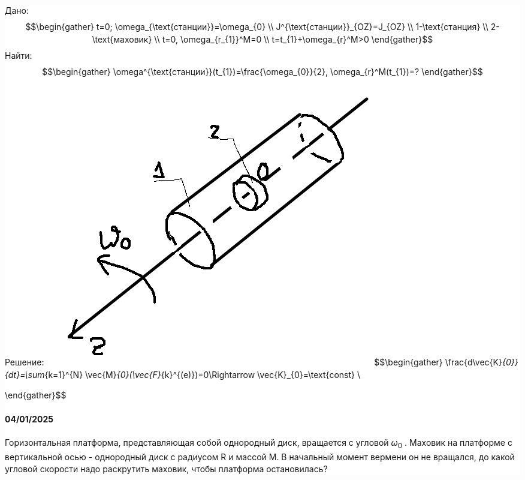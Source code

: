 Дано:
$$\begin{gather}
t=0; \omega_{\text{станции}}=\omega_{0}  \\ 
J^{\text{станции}}_{OZ}=J_{OZ}  \\ 
1-\text{станция}  \\ 
2-\text{маховик}  \\ 
t=0, \omega_{r_{1}}^M=0  \\ 
t=t_{1}+\omega_{r}^M>0
\end{gather}$$
Найти:
$$\begin{gather}
\omega^{\text{станции}}(t_{1})=\frac{\omega_{0}}{2}, \omega_{r}^M(t_{1})=?
\end{gather}$$
Решение:
<a> 
	<img src="https://github.com/FelPrim/bmstu/blob/master/obsidian%20stuff/attachments/Pasted%20image%2020250311142142.png" > 
</a>
$$\begin{gather}
\frac{d\vec{K}_{0}}{dt}=\sum_{k=1}^{N} \vec{M}_{0}(\vec{F}_{k}^{(e)})=0\Rightarrow \vec{K}_{0}=\text{const}   \\ 

\end{gather}$$
#### 04/01/2025
Горизонтальная платформа, представляющая собой однородный диск, вращается с угловой  $\omega_{0}$ . Маховик на платформе с вертикальной осью - однородный диск с радиусом R и массой M. В начальный момент вермени он не вращался, до какой угловой скорости надо раскрутить маховик, чтобы платформа остановилась?
<a> 